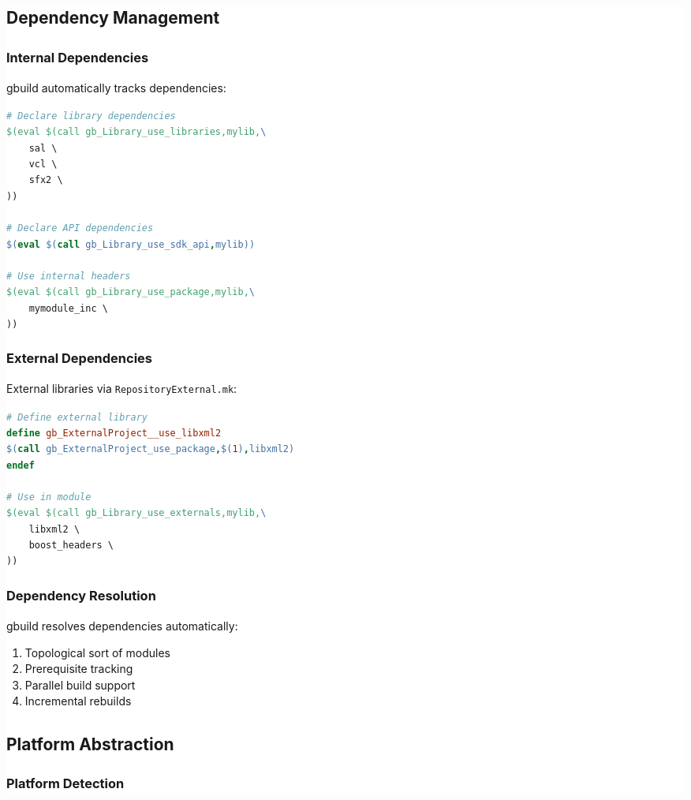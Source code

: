 ## Dependency Management

### Internal Dependencies

gbuild automatically tracks dependencies:

```makefile
# Declare library dependencies
$(eval $(call gb_Library_use_libraries,mylib,\
    sal \
    vcl \
    sfx2 \
))

# Declare API dependencies
$(eval $(call gb_Library_use_sdk_api,mylib))

# Use internal headers
$(eval $(call gb_Library_use_package,mylib,\
    mymodule_inc \
))
```

### External Dependencies

External libraries via `RepositoryExternal.mk`:

```makefile
# Define external library
define gb_ExternalProject__use_libxml2
$(call gb_ExternalProject_use_package,$(1),libxml2)
endef

# Use in module
$(eval $(call gb_Library_use_externals,mylib,\
    libxml2 \
    boost_headers \
))
```

### Dependency Resolution

gbuild resolves dependencies automatically:
1. Topological sort of modules
2. Prerequisite tracking
3. Parallel build support
4. Incremental rebuilds

## Platform Abstraction

### Platform Detection
